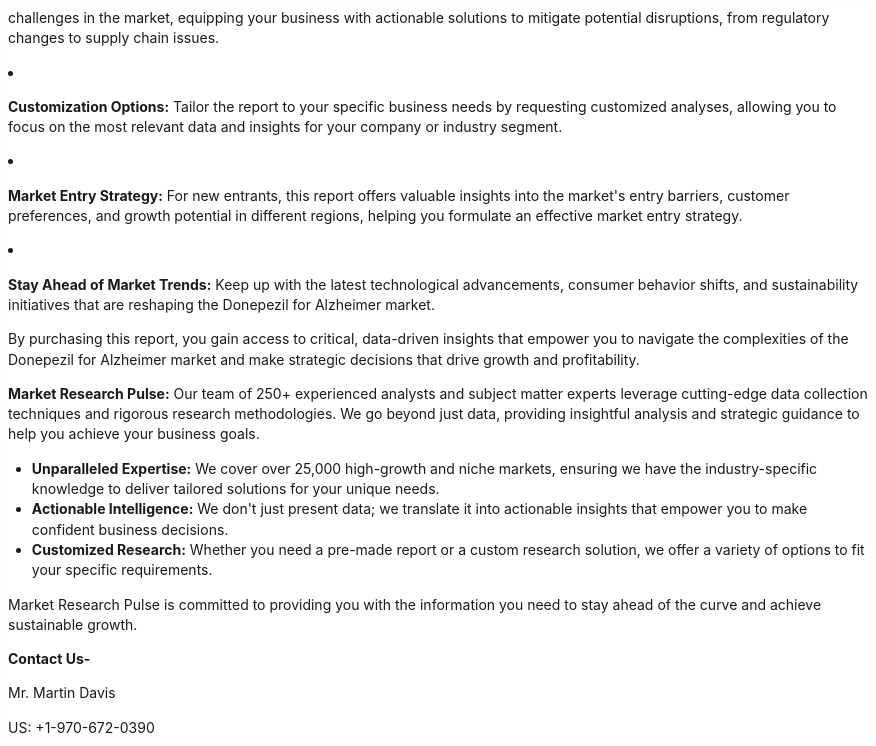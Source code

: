 challenges in the market, equipping your business with actionable solutions to mitigate potential disruptions, from regulatory changes to supply chain issues.</p></li><li><p><strong>Customization Options:</strong> Tailor the report to your specific business needs by requesting customized analyses, allowing you to focus on the most relevant data and insights for your company or industry segment.</p></li><li><p><strong>Market Entry Strategy:</strong> For new entrants, this report offers valuable insights into the market's entry barriers, customer preferences, and growth potential in different regions, helping you formulate an effective market entry strategy.</p></li><li><p><strong>Stay Ahead of Market Trends:</strong> Keep up with the latest technological advancements, consumer behavior shifts, and sustainability initiatives that are reshaping the Donepezil for Alzheimer market.</p></li></ol><p>By purchasing this report, you gain access to critical, data-driven insights that empower you to navigate the complexities of the Donepezil for Alzheimer market and make strategic decisions that drive growth and profitability.</p><p><strong>Market Research Pulse:</strong>&nbsp;Our team of 250+ experienced analysts and subject matter experts leverage cutting-edge data collection techniques and rigorous research methodologies. We go beyond just data, providing insightful analysis and strategic guidance to help you achieve your business goals.</p><ul><li><strong>Unparalleled Expertise:</strong>&nbsp;We cover over 25,000 high-growth and niche markets, ensuring we have the industry-specific knowledge to deliver tailored solutions for your unique needs.</li><li><strong>Actionable Intelligence:</strong>&nbsp;We don't just present data; we translate it into actionable insights that empower you to make confident business decisions.</li><li><strong>Customized Research:</strong>&nbsp;Whether you need a pre-made report or a custom research solution, we offer a variety of options to fit your specific requirements.</li></ul><p>Market Research Pulse is committed to providing you with the information you need to stay ahead of the curve and achieve sustainable growth.</p><p><strong>Contact Us-</strong></p><p>Mr. Martin Davis</p><p>US: +1-970-672-0390</p>

